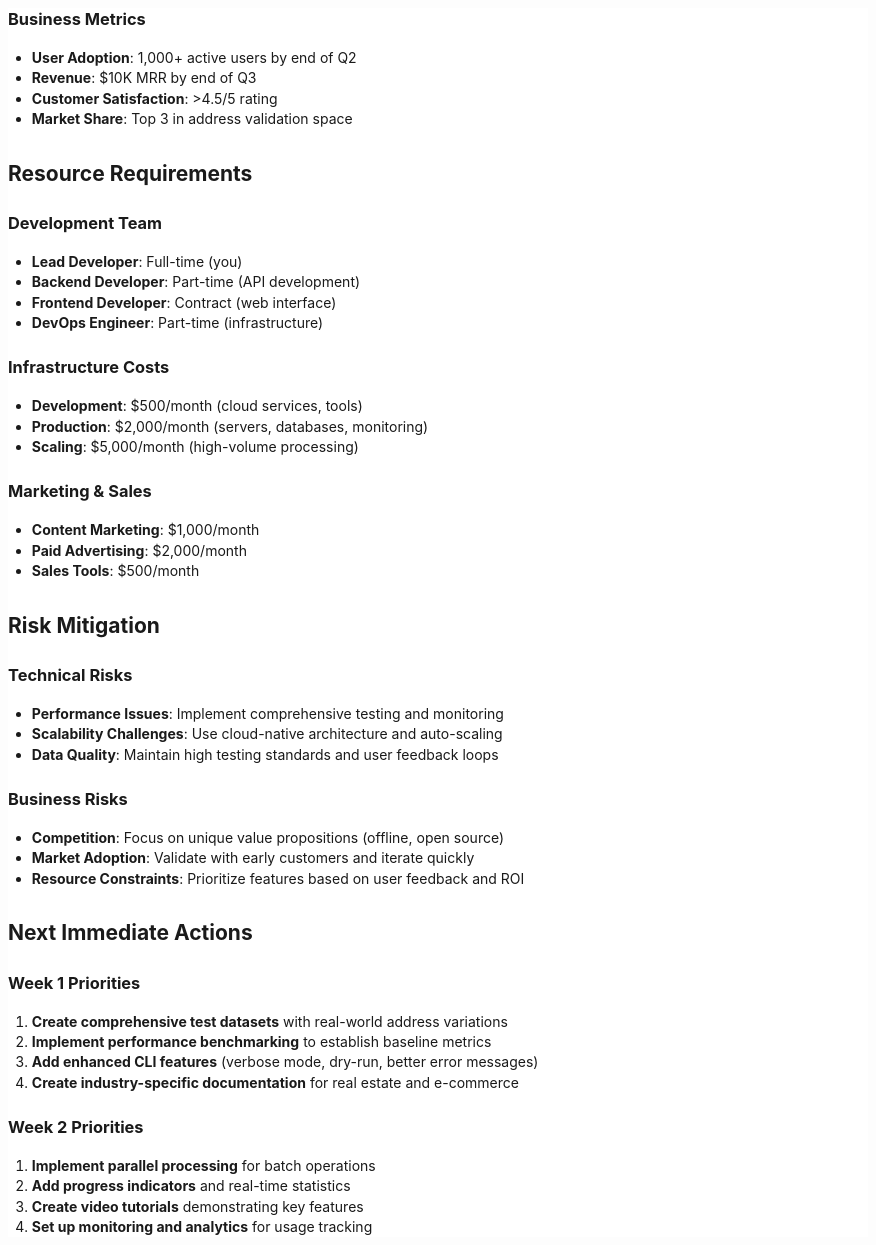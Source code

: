 ### Business Metrics
- **User Adoption**: 1,000+ active users by end of Q2
- **Revenue**: $10K MRR by end of Q3
- **Customer Satisfaction**: >4.5/5 rating
- **Market Share**: Top 3 in address validation space

## Resource Requirements

### Development Team
- **Lead Developer**: Full-time (you)
- **Backend Developer**: Part-time (API development)
- **Frontend Developer**: Contract (web interface)
- **DevOps Engineer**: Part-time (infrastructure)

### Infrastructure Costs
- **Development**: $500/month (cloud services, tools)
- **Production**: $2,000/month (servers, databases, monitoring)
- **Scaling**: $5,000/month (high-volume processing)

### Marketing & Sales
- **Content Marketing**: $1,000/month
- **Paid Advertising**: $2,000/month
- **Sales Tools**: $500/month

## Risk Mitigation

### Technical Risks
- **Performance Issues**: Implement comprehensive testing and monitoring
- **Scalability Challenges**: Use cloud-native architecture and auto-scaling
- **Data Quality**: Maintain high testing standards and user feedback loops

### Business Risks
- **Competition**: Focus on unique value propositions (offline, open source)
- **Market Adoption**: Validate with early customers and iterate quickly
- **Resource Constraints**: Prioritize features based on user feedback and ROI

## Next Immediate Actions

### Week 1 Priorities
1. **Create comprehensive test datasets** with real-world address variations
2. **Implement performance benchmarking** to establish baseline metrics
3. **Add enhanced CLI features** (verbose mode, dry-run, better error messages)
4. **Create industry-specific documentation** for real estate and e-commerce

### Week 2 Priorities
1. **Implement parallel processing** for batch operations
2. **Add progress indicators** and real-time statistics
3. **Create video tutorials** demonstrating key features
4. **Set up monitoring and analytics** for usage tracking
